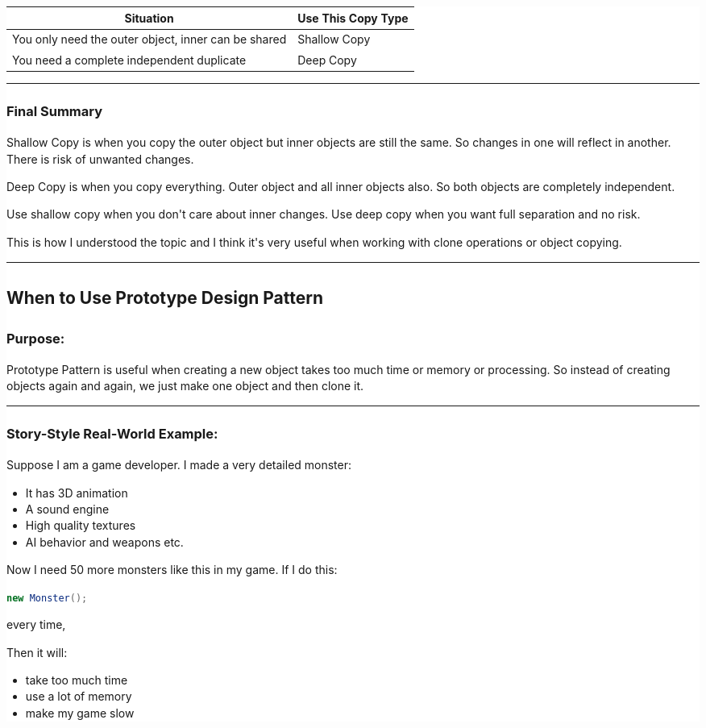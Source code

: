 | Situation                                           | Use This Copy Type |
| --------------------------------------------------- | ------------------ |
| You only need the outer object, inner can be shared | Shallow Copy       |
| You need a complete independent duplicate           | Deep Copy          |

---

### Final Summary

Shallow Copy is when you copy the outer object but inner objects are still the same. So changes in one will reflect in another. There is risk of unwanted changes.

Deep Copy is when you copy everything. Outer object and all inner objects also. So both objects are completely independent.

Use shallow copy when you don't care about inner changes. Use deep copy when you want full separation and no risk.

This is how I understood the topic and I think it's very useful when working with clone operations or object copying.

---

## When to Use Prototype Design Pattern

### Purpose:

Prototype Pattern is useful when creating a new object takes too much time or memory or processing. So instead of creating objects again and again, we just make one object and then clone it.

---

### Story-Style Real-World Example:

Suppose I am a game developer. I made a very detailed monster:

* It has 3D animation
* A sound engine
* High quality textures
* AI behavior and weapons etc.

Now I need 50 more monsters like this in my game.
If I do this:

```java
new Monster();
```

every time,

Then it will:

* take too much time
* use a lot of memory
* make my game slow
